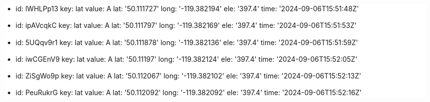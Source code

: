   -
    id: lWHLPp13
    key: lat
    value: A
    lat: '50.111727'
    long: '-119.382194'
    ele: '397.4'
    time: '2024-09-06T15:51:48Z'

  -
    id: ipAVcqkC
    key: lat
    value: A
    lat: '50.111797'
    long: '-119.382169'
    ele: '397.4'
    time: '2024-09-06T15:51:53Z'

  -
    id: 5UQqv9r1
    key: lat
    value: A
    lat: '50.111878'
    long: '-119.382136'
    ele: '397.4'
    time: '2024-09-06T15:51:59Z'

  -
    id: iwCGEnV9
    key: lat
    value: A
    lat: '50.11197'
    long: '-119.382124'
    ele: '397.4'
    time: '2024-09-06T15:52:05Z'

  -
    id: ZiSgWo9p
    key: lat
    value: A
    lat: '50.112067'
    long: '-119.382102'
    ele: '397.4'
    time: '2024-09-06T15:52:13Z'

  -
    id: PeuRukrG
    key: lat
    value: A
    lat: '50.112092'
    long: '-119.382092'
    ele: '397.4'
    time: '2024-09-06T15:52:16Z'
